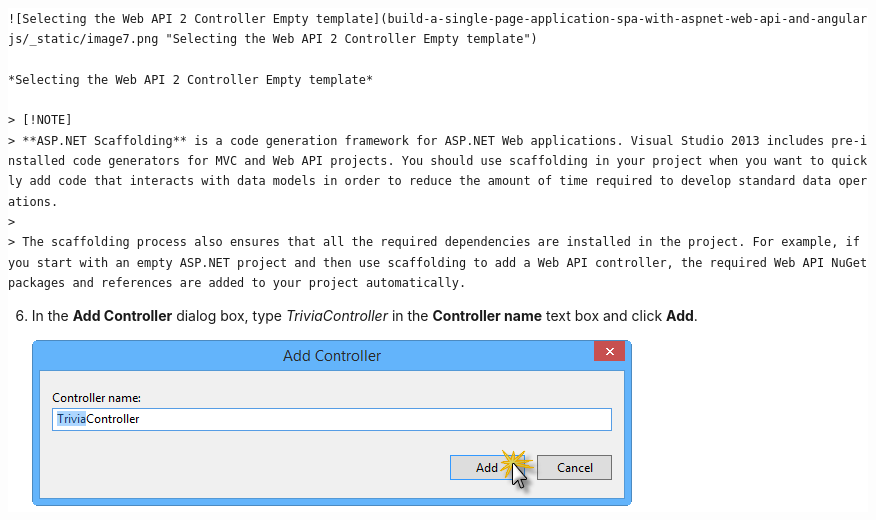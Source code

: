     ![Selecting the Web API 2 Controller Empty template](build-a-single-page-application-spa-with-aspnet-web-api-and-angularjs/_static/image7.png "Selecting the Web API 2 Controller Empty template")

    *Selecting the Web API 2 Controller Empty template*

    > [!NOTE]
    > **ASP.NET Scaffolding** is a code generation framework for ASP.NET Web applications. Visual Studio 2013 includes pre-installed code generators for MVC and Web API projects. You should use scaffolding in your project when you want to quickly add code that interacts with data models in order to reduce the amount of time required to develop standard data operations.
    > 
    > The scaffolding process also ensures that all the required dependencies are installed in the project. For example, if you start with an empty ASP.NET project and then use scaffolding to add a Web API controller, the required Web API NuGet packages and references are added to your project automatically.
6. In the **Add Controller** dialog box, type *TriviaController* in the **Controller name** text box and click **Add**.

    ![Adding the Trivia Controller](build-a-single-page-application-spa-with-aspnet-web-api-and-angularjs/_static/image8.png "Adding the Trivia Controller")

